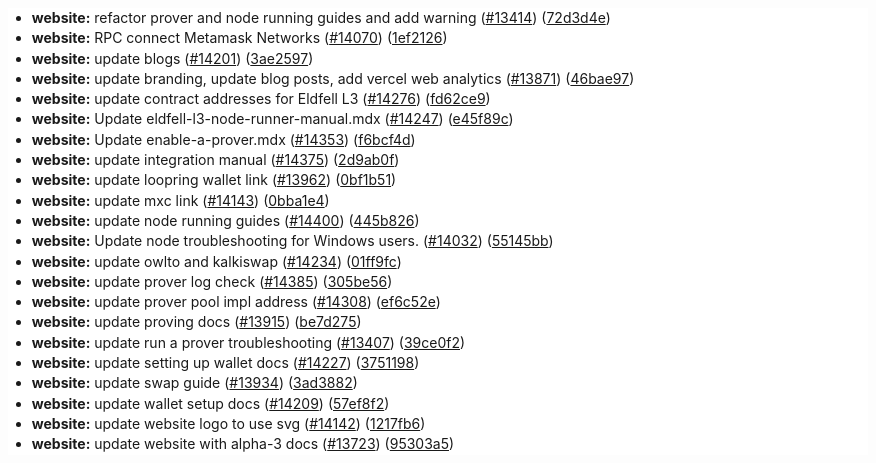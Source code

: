 * **website:** refactor prover and node running guides and add warning ([#13414](https://github.com/aligh98/taiko-mono/issues/13414)) ([72d3d4e](https://github.com/aligh98/taiko-mono/commit/72d3d4e32da643e0f67cc8e0a5e30cd86fcd5200))
* **website:** RPC connect Metamask Networks ([#14070](https://github.com/aligh98/taiko-mono/issues/14070)) ([1ef2126](https://github.com/aligh98/taiko-mono/commit/1ef2126e0cc603a09fc452cfdae0202b30dd98e8))
* **website:** update blogs ([#14201](https://github.com/aligh98/taiko-mono/issues/14201)) ([3ae2597](https://github.com/aligh98/taiko-mono/commit/3ae25973f7d1789cba880a2d423c1d1f3b4e049a))
* **website:** update branding, update blog posts, add vercel web analytics ([#13871](https://github.com/aligh98/taiko-mono/issues/13871)) ([46bae97](https://github.com/aligh98/taiko-mono/commit/46bae97c2e6fabe1ba9adb1f9626878e743df44d))
* **website:** update contract addresses for Eldfell L3 ([#14276](https://github.com/aligh98/taiko-mono/issues/14276)) ([fd62ce9](https://github.com/aligh98/taiko-mono/commit/fd62ce97b8b98ef5953a88dea20d16753b3f4131))
* **website:** Update eldfell-l3-node-runner-manual.mdx ([#14247](https://github.com/aligh98/taiko-mono/issues/14247)) ([e45f89c](https://github.com/aligh98/taiko-mono/commit/e45f89cac1b2ba114616cb176a1d2082016bb8df))
* **website:** Update enable-a-prover.mdx ([#14353](https://github.com/aligh98/taiko-mono/issues/14353)) ([f6bcf4d](https://github.com/aligh98/taiko-mono/commit/f6bcf4dfa0f751d833f5675f3c0c500abb356db6))
* **website:** update integration manual ([#14375](https://github.com/aligh98/taiko-mono/issues/14375)) ([2d9ab0f](https://github.com/aligh98/taiko-mono/commit/2d9ab0fa50e4ac58f7c47346a710a32a1006379d))
* **website:** update loopring wallet link ([#13962](https://github.com/aligh98/taiko-mono/issues/13962)) ([0bf1b51](https://github.com/aligh98/taiko-mono/commit/0bf1b51cfa1f52197542c258489f834977fb61ba))
* **website:** update mxc link ([#14143](https://github.com/aligh98/taiko-mono/issues/14143)) ([0bba1e4](https://github.com/aligh98/taiko-mono/commit/0bba1e4ba4226849725b3f59baa018f807e3db25))
* **website:** update node running guides ([#14400](https://github.com/aligh98/taiko-mono/issues/14400)) ([445b826](https://github.com/aligh98/taiko-mono/commit/445b8264720171b6041cb2a56f493ea116435a9e))
* **website:** Update node troubleshooting for Windows users. ([#14032](https://github.com/aligh98/taiko-mono/issues/14032)) ([55145bb](https://github.com/aligh98/taiko-mono/commit/55145bbc1c4c572647dea30eb3c0500fa76dbc3e))
* **website:** update owlto and kalkiswap ([#14234](https://github.com/aligh98/taiko-mono/issues/14234)) ([01ff9fc](https://github.com/aligh98/taiko-mono/commit/01ff9fc5ae62fe420c21567ec024d37a8c63a873))
* **website:** update prover log check ([#14385](https://github.com/aligh98/taiko-mono/issues/14385)) ([305be56](https://github.com/aligh98/taiko-mono/commit/305be56bcfb820611f0d4bf5079860fee3a3408f))
* **website:** update prover pool impl address ([#14308](https://github.com/aligh98/taiko-mono/issues/14308)) ([ef6c52e](https://github.com/aligh98/taiko-mono/commit/ef6c52e8d2ec67b9c055290d024e02f3602fdc9f))
* **website:** update proving docs ([#13915](https://github.com/aligh98/taiko-mono/issues/13915)) ([be7d275](https://github.com/aligh98/taiko-mono/commit/be7d2751e416df7bb3057c29ea629ebec5202ade))
* **website:** update run a prover troubleshooting ([#13407](https://github.com/aligh98/taiko-mono/issues/13407)) ([39ce0f2](https://github.com/aligh98/taiko-mono/commit/39ce0f2dcbc28270e57673a20d1f1c24b7502bb2))
* **website:** update setting up wallet docs ([#14227](https://github.com/aligh98/taiko-mono/issues/14227)) ([3751198](https://github.com/aligh98/taiko-mono/commit/3751198826c1db7de00ecb83645c13b23d1ed9e3))
* **website:** update swap guide ([#13934](https://github.com/aligh98/taiko-mono/issues/13934)) ([3ad3882](https://github.com/aligh98/taiko-mono/commit/3ad38821020061301e859ba5ad107f315b428b33))
* **website:** update wallet setup docs ([#14209](https://github.com/aligh98/taiko-mono/issues/14209)) ([57ef8f2](https://github.com/aligh98/taiko-mono/commit/57ef8f271b5b248ea8492525731bcaf68367aed4))
* **website:** update website logo to use svg ([#14142](https://github.com/aligh98/taiko-mono/issues/14142)) ([1217fb6](https://github.com/aligh98/taiko-mono/commit/1217fb6acb8e0324821f7fac829e55eb88228e98))
* **website:** update website with alpha-3 docs ([#13723](https://github.com/aligh98/taiko-mono/issues/13723)) ([95303a5](https://github.com/aligh98/taiko-mono/commit/95303a5461477620de4eb44092e0dce17489ecbb))